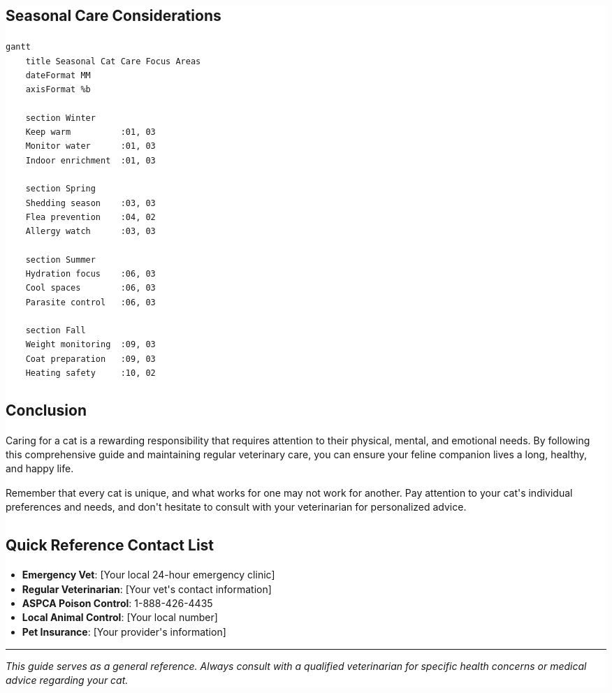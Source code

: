 ## Seasonal Care Considerations

```mermaid
gantt
    title Seasonal Cat Care Focus Areas
    dateFormat MM
    axisFormat %b
    
    section Winter
    Keep warm          :01, 03
    Monitor water      :01, 03
    Indoor enrichment  :01, 03
    
    section Spring
    Shedding season    :03, 03
    Flea prevention    :04, 02
    Allergy watch      :03, 03
    
    section Summer
    Hydration focus    :06, 03
    Cool spaces        :06, 03
    Parasite control   :06, 03
    
    section Fall
    Weight monitoring  :09, 03
    Coat preparation   :09, 03
    Heating safety     :10, 02
```

## Conclusion

Caring for a cat is a rewarding responsibility that requires attention to their physical, mental, and emotional needs. By following this comprehensive guide and maintaining regular veterinary care, you can ensure your feline companion lives a long, healthy, and happy life.

Remember that every cat is unique, and what works for one may not work for another. Pay attention to your cat's individual preferences and needs, and don't hesitate to consult with your veterinarian for personalized advice.

## Quick Reference Contact List

- **Emergency Vet**: [Your local 24-hour emergency clinic]
- **Regular Veterinarian**: [Your vet's contact information]
- **ASPCA Poison Control**: 1-888-426-4435
- **Local Animal Control**: [Your local number]
- **Pet Insurance**: [Your provider's information]

---

*This guide serves as a general reference. Always consult with a qualified veterinarian for specific health concerns or medical advice regarding your cat.*